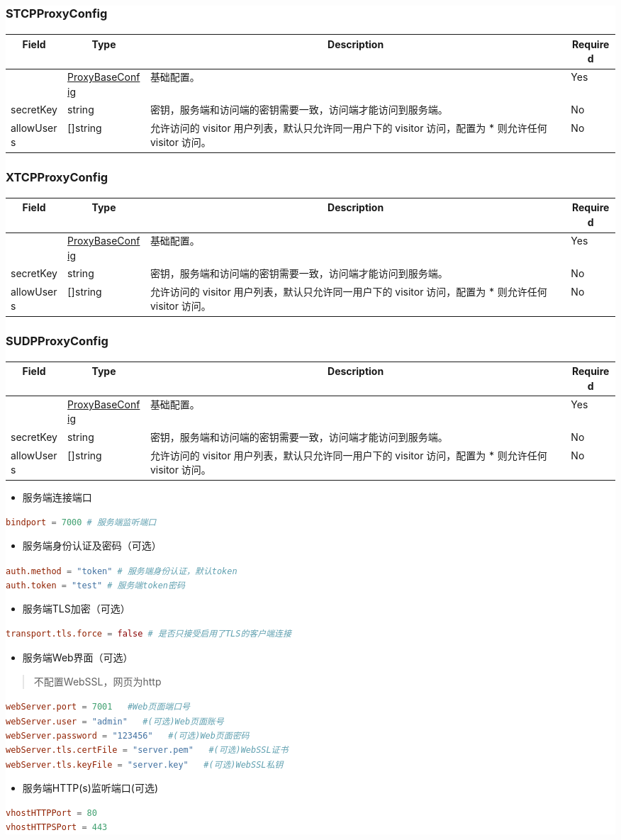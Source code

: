 ### STCPProxyConfig[](https://gofrp.org/zh-cn/docs/reference/proxy/#stcpproxyconfig)

|Field|Type|Description|Required|
|---|---|---|---|
||[ProxyBaseConfig](https://gofrp.org/zh-cn/docs/reference/proxy/#proxybaseconfig)|基础配置。|Yes|
|secretKey|string|密钥，服务端和访问端的密钥需要一致，访问端才能访问到服务端。|No|
|allowUsers|[]string|允许访问的 visitor 用户列表，默认只允许同一用户下的 visitor 访问，配置为 * 则允许任何 visitor 访问。|No|

### XTCPProxyConfig[](https://gofrp.org/zh-cn/docs/reference/proxy/#xtcpproxyconfig)

|Field|Type|Description|Required|
|---|---|---|---|
||[ProxyBaseConfig](https://gofrp.org/zh-cn/docs/reference/proxy/#proxybaseconfig)|基础配置。|Yes|
|secretKey|string|密钥，服务端和访问端的密钥需要一致，访问端才能访问到服务端。|No|
|allowUsers|[]string|允许访问的 visitor 用户列表，默认只允许同一用户下的 visitor 访问，配置为 * 则允许任何 visitor 访问。|No|

### SUDPProxyConfig [](https://gofrp.org/zh-cn/docs/reference/proxy/#sudpproxyconfig)

|Field|Type|Description|Required|
|---|---|---|---|
||[ProxyBaseConfig](https://gofrp.org/zh-cn/docs/reference/proxy/#proxybaseconfig)|基础配置。|Yes|
|secretKey|string|密钥，服务端和访问端的密钥需要一致，访问端才能访问到服务端。|No|
|allowUsers|[]string|允许访问的 visitor 用户列表，默认只允许同一用户下的 visitor 访问，配置为 * 则允许任何 visitor 访问。|No|

- 服务端连接端口
```TOML
bindport = 7000 # 服务端监听端口
```
- 服务端身份认证及密码（可选）
```toml
auth.method = "token" # 服务端身份认证，默认token
auth.token = "test" # 服务端token密码
```
- 服务端TLS加密（可选）
```toml
transport.tls.force = false # 是否只接受启用了TLS的客户端连接
```
- 服务端Web界面（可选）
>不配置WebSSL，网页为http
```toml
webServer.port = 7001   #Web页面端口号
webServer.user = "admin"   #(可选)Web页面账号
webServer.password = "123456"   #(可选)Web页面密码
webServer.tls.certFile = "server.pem"   #(可选)WebSSL证书
webServer.tls.keyFile = "server.key"   #(可选)WebSSL私钥
```
- 服务端HTTP(s)监听端口(可选)
```toml
vhostHTTPPort = 80
vhostHTTPSPort = 443
```

